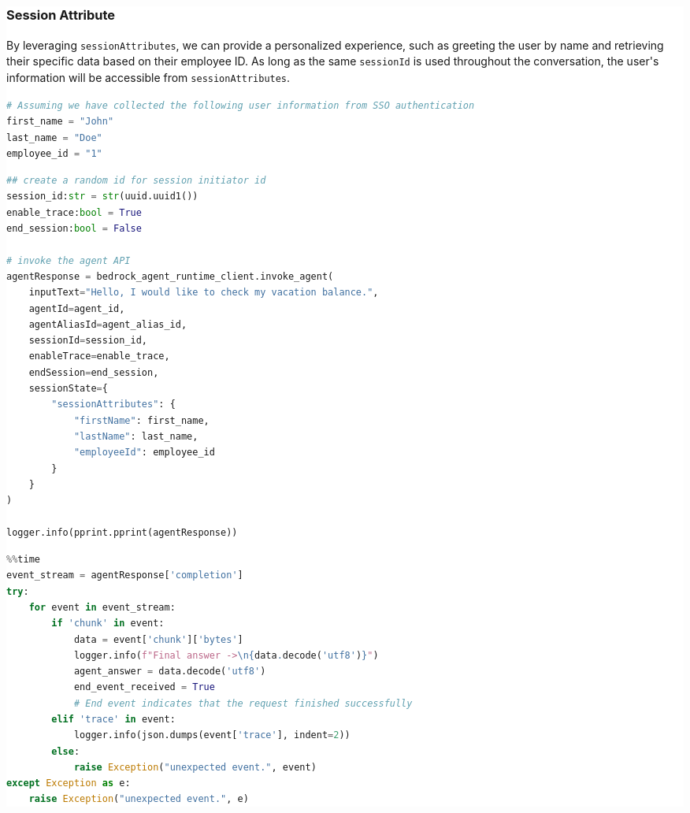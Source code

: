 <h3> Session Attribute </h3>

By leveraging `sessionAttributes`, we can provide a personalized experience, such as greeting the user by name and retrieving their specific data based on their employee ID. As long as the same `sessionId` is used throughout the conversation, the user's information will be accessible from `sessionAttributes`.


```python
# Assuming we have collected the following user information from SSO authentication
first_name = "John"
last_name = "Doe"
employee_id = "1"
```


```python
## create a random id for session initiator id
session_id:str = str(uuid.uuid1())
enable_trace:bool = True
end_session:bool = False

# invoke the agent API
agentResponse = bedrock_agent_runtime_client.invoke_agent(
    inputText="Hello, I would like to check my vacation balance.",
    agentId=agent_id,
    agentAliasId=agent_alias_id, 
    sessionId=session_id,
    enableTrace=enable_trace, 
    endSession=end_session,
    sessionState={
        "sessionAttributes": {
            "firstName": first_name,
            "lastName": last_name,
            "employeeId": employee_id
        }
    }
)

logger.info(pprint.pprint(agentResponse))
```


```python
%%time
event_stream = agentResponse['completion']
try:
    for event in event_stream:        
        if 'chunk' in event:
            data = event['chunk']['bytes']
            logger.info(f"Final answer ->\n{data.decode('utf8')}")
            agent_answer = data.decode('utf8')
            end_event_received = True
            # End event indicates that the request finished successfully
        elif 'trace' in event:
            logger.info(json.dumps(event['trace'], indent=2))
        else:
            raise Exception("unexpected event.", event)
except Exception as e:
    raise Exception("unexpected event.", e)
```
